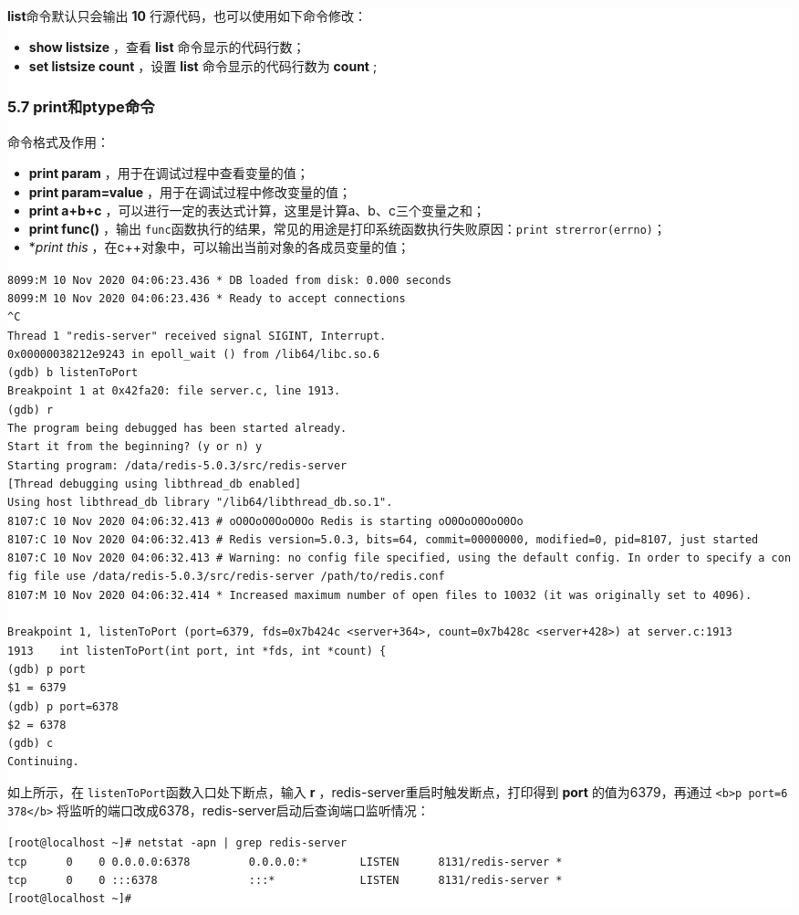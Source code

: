 **list**命令默认只会输出 **10** 行源代码，也可以使用如下命令修改：

* **show listsize** ，查看 **list** 命令显示的代码行数；
* **set listsize count** ，设置 **list** 命令显示的代码行数为  **count** ;

### 5.7 print和ptype命令

 命令格式及作用：

* **print param** ，用于在调试过程中查看变量的值；
* **print param=value** ，用于在调试过程中修改变量的值；
* **print a+b+c** ，可以进行一定的表达式计算，这里是计算a、b、c三个变量之和；
* **print func()** ，输出 `func`函数执行的结果，常见的用途是打印系统函数执行失败原因：`print strerror(errno)`；
* **print *this** ，在c++对象中，可以输出当前对象的各成员变量的值；

```text
8099:M 10 Nov 2020 04:06:23.436 * DB loaded from disk: 0.000 seconds
8099:M 10 Nov 2020 04:06:23.436 * Ready to accept connections
^C
Thread 1 "redis-server" received signal SIGINT, Interrupt.
0x00000038212e9243 in epoll_wait () from /lib64/libc.so.6
(gdb) b listenToPort
Breakpoint 1 at 0x42fa20: file server.c, line 1913.
(gdb) r
The program being debugged has been started already.
Start it from the beginning? (y or n) y
Starting program: /data/redis-5.0.3/src/redis-server 
[Thread debugging using libthread_db enabled]
Using host libthread_db library "/lib64/libthread_db.so.1".
8107:C 10 Nov 2020 04:06:32.413 # oO0OoO0OoO0Oo Redis is starting oO0OoO0OoO0Oo
8107:C 10 Nov 2020 04:06:32.413 # Redis version=5.0.3, bits=64, commit=00000000, modified=0, pid=8107, just started
8107:C 10 Nov 2020 04:06:32.413 # Warning: no config file specified, using the default config. In order to specify a config file use /data/redis-5.0.3/src/redis-server /path/to/redis.conf
8107:M 10 Nov 2020 04:06:32.414 * Increased maximum number of open files to 10032 (it was originally set to 4096).

Breakpoint 1, listenToPort (port=6379, fds=0x7b424c <server+364>, count=0x7b428c <server+428>) at server.c:1913
1913    int listenToPort(int port, int *fds, int *count) {
(gdb) p port
$1 = 6379
(gdb) p port=6378
$2 = 6378
(gdb) c
Continuing.
```

 如上所示，在 `listenToPort`函数入口处下断点，输入  **r** ，redis-server重启时触发断点，打印得到 **port** 的值为6379，再通过 `<b>p port=6378</b>` 将监听的端口改成6378，redis-server启动后查询端口监听情况：

```text
[root@localhost ~]# netstat -apn | grep redis-server
tcp      0    0 0.0.0.0:6378         0.0.0.0:*        LISTEN      8131/redis-server * 
tcp      0    0 :::6378              :::*             LISTEN      8131/redis-server * 
[root@localhost ~]#
```
